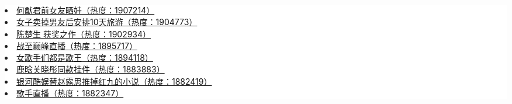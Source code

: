 <li>
<a href="https://s.weibo.com/weibo?q=%23%E4%BD%95%E7%8C%B7%E5%90%9B%E5%89%8D%E5%A5%B3%E5%8F%8B%E6%99%92%E5%A8%83%23" target="weibo">
何猷君前女友晒娃（热度：1907214）
</a>
</li>

<li>
<a href="https://s.weibo.com/weibo?q=%23%E5%A5%B3%E5%AD%90%E5%8D%96%E6%8E%89%E7%94%B7%E5%8F%8B%E5%90%8E%E5%AE%89%E6%8E%9210%E5%A4%A9%E6%97%85%E6%B8%B8%23" target="weibo">
女子卖掉男友后安排10天旅游（热度：1904773）
</a>
</li>

<li>
<a href="https://s.weibo.com/weibo?q=%23%E9%99%88%E6%A5%9A%E7%94%9F%20%E8%8E%B7%E5%A5%96%E4%B9%8B%E4%BD%9C%23" target="weibo">
陈楚生 获奖之作（热度：1902934）
</a>
</li>

<li>
<a href="https://s.weibo.com/weibo?q=%23%E6%88%98%E8%87%B3%E5%B7%85%E5%B3%B0%E7%9B%B4%E6%92%AD%23" target="weibo">
战至巅峰直播（热度：1895717）
</a>
</li>

<li>
<a href="https://s.weibo.com/weibo?q=%23%E5%A5%B3%E6%AD%8C%E6%89%8B%E4%BB%AC%E9%83%BD%E6%98%AF%E6%AD%8C%E7%8E%8B%23" target="weibo">
女歌手们都是歌王（热度：1894118）
</a>
</li>

<li>
<a href="https://s.weibo.com/weibo?q=%23%E9%B9%BF%E6%99%97%E5%85%B3%E6%99%93%E5%BD%A4%E5%90%8C%E6%AC%BE%E6%8C%82%E4%BB%B6%23" target="weibo">
鹿晗关晓彤同款挂件（热度：1883883）
</a>
</li>

<li>
<a href="https://s.weibo.com/weibo?q=%23%E9%93%B6%E6%B2%B3%E9%85%B7%E5%A8%B1%E6%9B%BF%E8%B5%B5%E9%9C%B2%E6%80%9D%E6%8E%A8%E6%8E%89%E7%BA%A2%E4%B9%9D%E7%9A%84%E5%B0%8F%E8%AF%B4%23" target="weibo">
银河酷娱替赵露思推掉红九的小说（热度：1882419）
</a>
</li>

<li>
<a href="https://s.weibo.com/weibo?q=%23%E6%AD%8C%E6%89%8B%E7%9B%B4%E6%92%AD%23" target="weibo">
歌手直播（热度：1882347）
</a>
</li>

